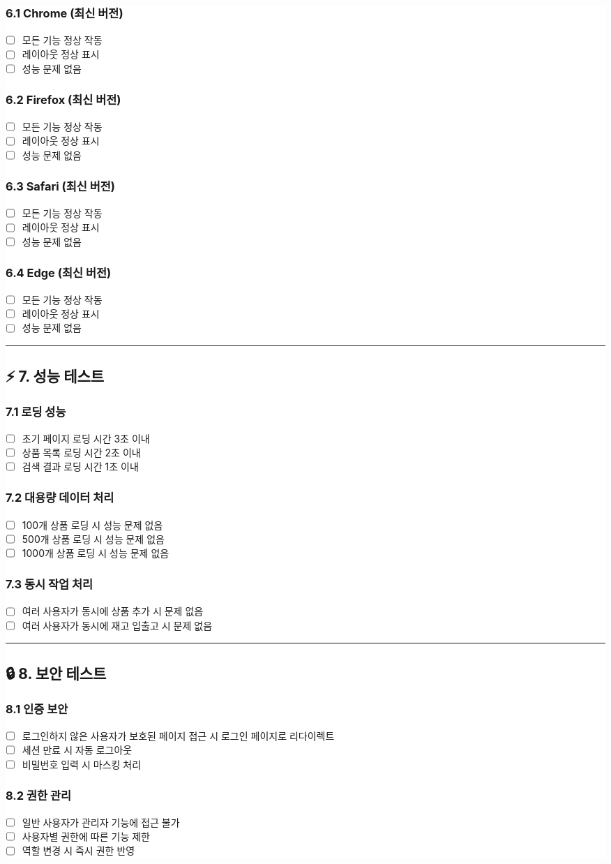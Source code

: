 ### 6.1 Chrome (최신 버전)
- [ ] 모든 기능 정상 작동
- [ ] 레이아웃 정상 표시
- [ ] 성능 문제 없음

### 6.2 Firefox (최신 버전)
- [ ] 모든 기능 정상 작동
- [ ] 레이아웃 정상 표시
- [ ] 성능 문제 없음

### 6.3 Safari (최신 버전)
- [ ] 모든 기능 정상 작동
- [ ] 레이아웃 정상 표시
- [ ] 성능 문제 없음

### 6.4 Edge (최신 버전)
- [ ] 모든 기능 정상 작동
- [ ] 레이아웃 정상 표시
- [ ] 성능 문제 없음

---

## ⚡ 7. 성능 테스트

### 7.1 로딩 성능
- [ ] 초기 페이지 로딩 시간 3초 이내
- [ ] 상품 목록 로딩 시간 2초 이내
- [ ] 검색 결과 로딩 시간 1초 이내

### 7.2 대용량 데이터 처리
- [ ] 100개 상품 로딩 시 성능 문제 없음
- [ ] 500개 상품 로딩 시 성능 문제 없음
- [ ] 1000개 상품 로딩 시 성능 문제 없음

### 7.3 동시 작업 처리
- [ ] 여러 사용자가 동시에 상품 추가 시 문제 없음
- [ ] 여러 사용자가 동시에 재고 입출고 시 문제 없음

---

## 🔒 8. 보안 테스트

### 8.1 인증 보안
- [ ] 로그인하지 않은 사용자가 보호된 페이지 접근 시 로그인 페이지로 리다이렉트
- [ ] 세션 만료 시 자동 로그아웃
- [ ] 비밀번호 입력 시 마스킹 처리

### 8.2 권한 관리
- [ ] 일반 사용자가 관리자 기능에 접근 불가
- [ ] 사용자별 권한에 따른 기능 제한
- [ ] 역할 변경 시 즉시 권한 반영
